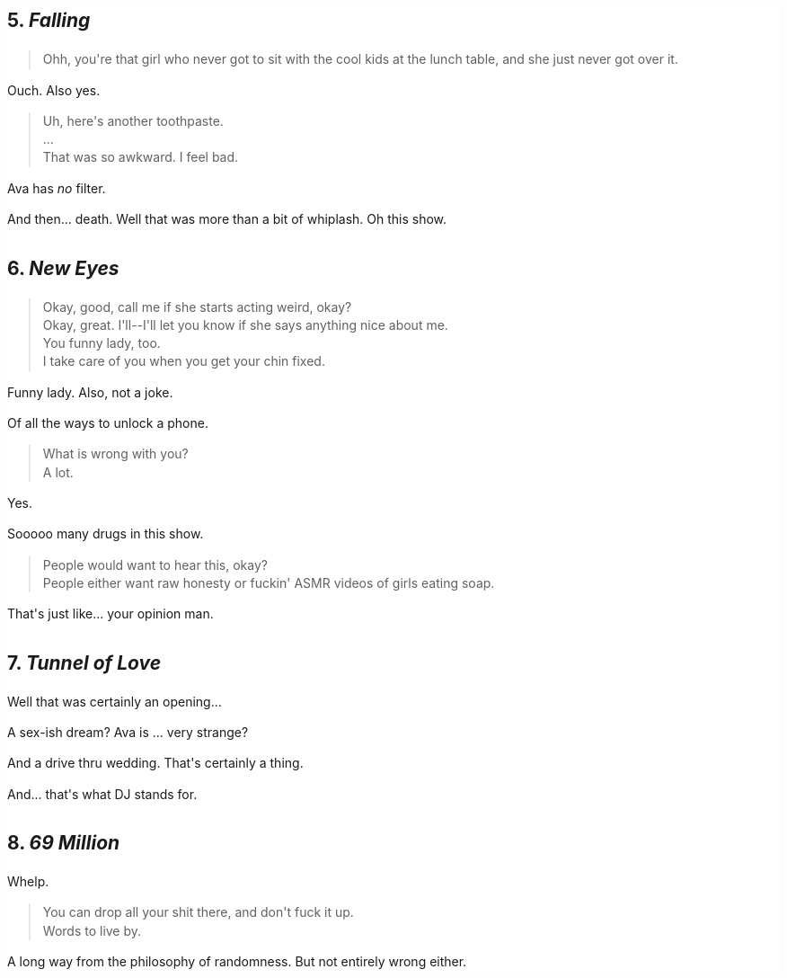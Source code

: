 

## 5. *Falling*

> Ohh, you're that girl who never got to sit with the cool kids at the lunch table, and she just never got over it.

Ouch. Also yes. 

> Uh, here's another toothpaste.  
> ...  
> That was so awkward. I feel bad.  

Ava has *no* filter. 

And then... death. Well that was more than a bit of whiplash. Oh this show. 

## 6. *New Eyes*

> Okay, good, call me if she starts acting weird, okay?  
> Okay, great. I'll--I'll let you know if she says anything nice about me.  
> You funny lady, too.  
> I take care of you when you get your chin fixed.

Funny lady. Also, not a joke. 

Of all the ways to unlock a phone. 

> What is wrong with you?  
> A lot.  

Yes. 

Sooooo many drugs in this show.

> People would want to hear this, okay?  
> People either want raw honesty or fuckin' ASMR videos of girls eating soap.  

That's just like... your opinion man. 

## 7. *Tunnel of Love*

Well that was certainly an opening...

A sex-ish dream? Ava is ... very strange? 

And a drive thru wedding. That's certainly a thing. 

And... that's what DJ stands for. 

## 8. *69 Million*

Whelp. 

> You can drop all your shit there, and don't fuck it up.  
> Words to live by.

A long way from the philosophy of randomness. But not entirely wrong either. 
